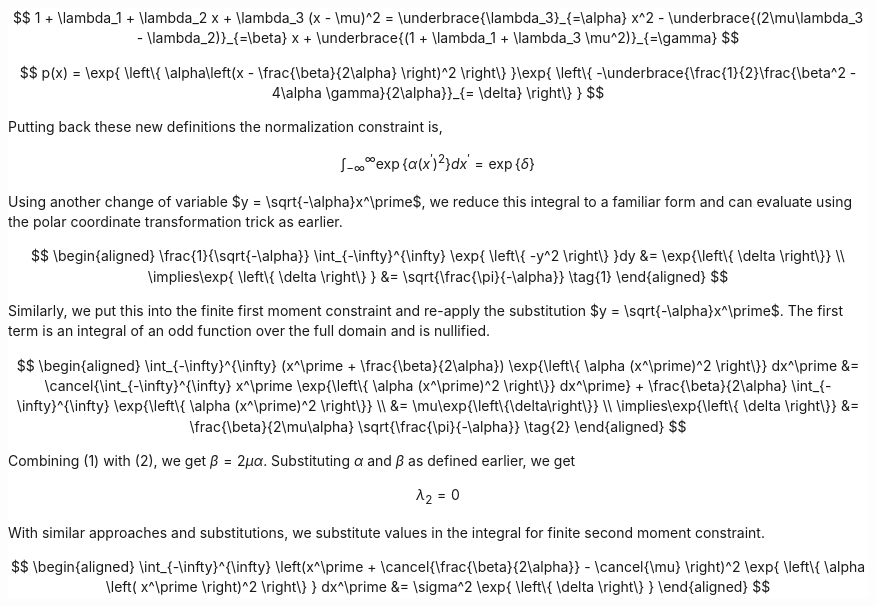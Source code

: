 $$
1 + \lambda_1 + \lambda_2 x + \lambda_3 (x - \mu)^2 = \underbrace{\lambda_3}_{=\alpha} x^2 - \underbrace{(2\mu\lambda_3 - \lambda_2)}_{=\beta} x + \underbrace{(1 + \lambda_1 + \lambda_3 \mu^2)}_{=\gamma}
$$

$$
p(x) = \exp{ \left\{ \alpha\left(x - \frac{\beta}{2\alpha} \right)^2  \right\} }\exp{ \left\{ -\underbrace{\frac{1}{2}\frac{\beta^2 - 4\alpha \gamma}{2\alpha}}_{= \delta}  \right\} }
$$

Putting back these new definitions the normalization constraint is,

$$
\int_{-\infty}^{\infty} \exp{ \left\{ \alpha \left( x^\prime \right)^2 \right\} } dx^\prime = \exp{ \left\{ \delta \right\} }
$$

Using another change of variable $y = \sqrt{-\alpha}x^\prime$, we reduce this integral to a familiar form and can evaluate using the polar coordinate transformation trick as earlier.

$$
\begin{aligned}
\frac{1}{\sqrt{-\alpha}} \int_{-\infty}^{\infty} \exp{ \left\{ -y^2 \right\} }dy &= \exp{\left\{ \delta \right\}} \\
\implies\exp{ \left\{ \delta \right\} } &= \sqrt{\frac{\pi}{-\alpha}} \tag{1}
\end{aligned}
$$

Similarly, we put this into the finite first moment constraint and re-apply
the substitution $y = \sqrt{-\alpha}x^\prime$. The first term is an integral
of an odd function over the full domain and is nullified.

$$
\begin{aligned}
\int_{-\infty}^{\infty} (x^\prime + \frac{\beta}{2\alpha}) \exp{\left\{ \alpha (x^\prime)^2 \right\}} dx^\prime &= \cancel{\int_{-\infty}^{\infty} x^\prime \exp{\left\{ \alpha (x^\prime)^2 \right\}} dx^\prime} + \frac{\beta}{2\alpha} \int_{-\infty}^{\infty} \exp{\left\{ \alpha (x^\prime)^2 \right\}} \\
&= \mu\exp{\left\{\delta\right\}} \\
\implies\exp{\left\{ \delta \right\}} &= \frac{\beta}{2\mu\alpha} \sqrt{\frac{\pi}{-\alpha}} \tag{2}
\end{aligned}
$$

Combining (1) with (2), we get $\beta = 2\mu\alpha$. Substituting $\alpha$ and $\beta$
as defined earlier, we get

$$
\lambda_2 = 0
$$

With similar approaches and substitutions, we substitute values in the integral for finite
second moment constraint.

$$
\begin{aligned}
\int_{-\infty}^{\infty} \left(x^\prime + \cancel{\frac{\beta}{2\alpha}} - \cancel{\mu} \right)^2 \exp{ \left\{ \alpha \left( x^\prime \right)^2 \right\} } dx^\prime &= \sigma^2 \exp{ \left\{ \delta \right\} }
\end{aligned}
$$
